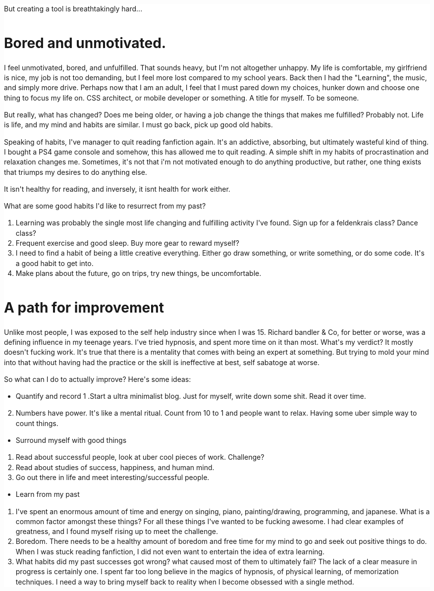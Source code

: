 But creating a tool is breathtakingly hard...

# Bored and unmotivated.

I feel unmotivated, bored, and unfulfilled. That sounds heavy, but I'm not altogether unhappy. My life is comfortable, my girlfriend is nice, my job is not too demanding, but I feel more lost compared to my school years. Back then I had the "Learning", the music, and simply more drive. Perhaps now that I am an adult, I feel that I must pared down my choices, hunker down and choose one thing to focus my life on. CSS architect, or mobile developer or something. A title for myself. To be someone.

But really, what has changed? Does me being older, or having a job change the things that makes me fulfilled? Probably not. Life is life, and my mind and habits are similar. I must go back, pick up good old habits.

Speaking of habits, I've manager to quit reading fanfiction again. It's an addictive, absorbing, but ultimately wasteful kind of thing. I bought a PS4 game console and somehow, this has allowed me to quit reading. A simple shift in my habits of procrastination and relaxation changes me. Sometimes, it's not that i'm not motivated enough to do anything productive, but rather, one thing exists that triumps my desires to do anything else. 

It isn't healthy for reading, and inversely, it isnt health for work either.

What are some good habits I'd like to resurrect from my past? 
1. Learning was probably the single most life changing and fulfilling activity I've found. Sign up for a feldenkrais class? Dance class?
2. Frequent exercise and good sleep. Buy more gear to reward myself?
3. I need to find a habit of being a little creative everything. Either go draw something, or write something, or do some code. It's a good habit to get into.
4. Make plans about the future, go on trips, try new things, be uncomfortable.

# A path for improvement

Unlike most people, I was exposed to the self help industry since when I was 15. Richard bandler & Co, for better or worse, was a defining influence in my teenage years. I've tried hypnosis, and spent more time on it than most. What's my verdict? It mostly doesn't fucking work. It's true that there is a mentality that comes with being an expert at something. But trying to mold your mind into that without having had the practice or the skill is ineffective at best, self sabatoge at worse.

So what can I do to actually improve? Here's some ideas:

- Quantify and record
1 .Start a ultra minimalist blog. Just for myself, write down some shit. Read it over time.
2. Numbers have power. It's like a mental ritual. Count from 10 to 1 and people want to relax. Having some uber simple way to count things.

- Surround myself with good things
1. Read about successful people, look at uber cool pieces of work. Challenge?
2. Read about studies of success, happiness, and human mind.
3. Go out there in life and meet interesting/successful people.

- Learn from my past
1. I've spent an enormous amount of time and energy on singing, piano, painting/drawing, programming, and japanese. What is a common factor amongst these things? For all these things I've wanted to be fucking awesome. I had clear examples of greatness, and I found myself rising up to meet the challenge.
2. Boredom. There needs to be a healthy amount of boredom and free time for my mind to go and seek out positive things to do. When I was stuck reading fanfiction, I did not even want to entertain the idea of extra learning.
3. What habits did my past successes got wrong? what caused most of them to ultimately fail? The lack of a clear measure in progress is certainly one. I spent far too long believe in the magics of hypnosis, of physical learning, of memorization techniques. I need a way to bring myself back to reality when I become obsessed with a single method. 
